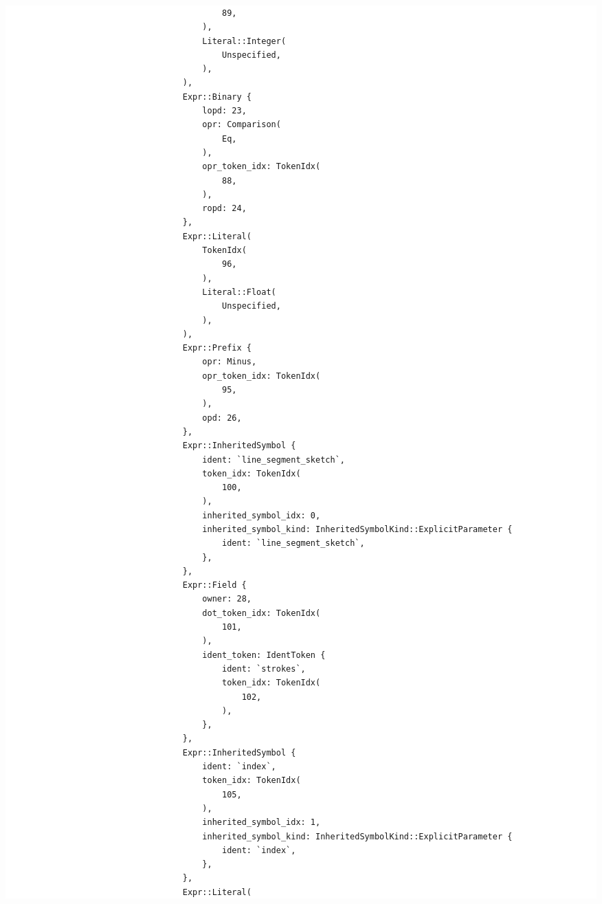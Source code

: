                                                 89,
                                            ),
                                            Literal::Integer(
                                                Unspecified,
                                            ),
                                        ),
                                        Expr::Binary {
                                            lopd: 23,
                                            opr: Comparison(
                                                Eq,
                                            ),
                                            opr_token_idx: TokenIdx(
                                                88,
                                            ),
                                            ropd: 24,
                                        },
                                        Expr::Literal(
                                            TokenIdx(
                                                96,
                                            ),
                                            Literal::Float(
                                                Unspecified,
                                            ),
                                        ),
                                        Expr::Prefix {
                                            opr: Minus,
                                            opr_token_idx: TokenIdx(
                                                95,
                                            ),
                                            opd: 26,
                                        },
                                        Expr::InheritedSymbol {
                                            ident: `line_segment_sketch`,
                                            token_idx: TokenIdx(
                                                100,
                                            ),
                                            inherited_symbol_idx: 0,
                                            inherited_symbol_kind: InheritedSymbolKind::ExplicitParameter {
                                                ident: `line_segment_sketch`,
                                            },
                                        },
                                        Expr::Field {
                                            owner: 28,
                                            dot_token_idx: TokenIdx(
                                                101,
                                            ),
                                            ident_token: IdentToken {
                                                ident: `strokes`,
                                                token_idx: TokenIdx(
                                                    102,
                                                ),
                                            },
                                        },
                                        Expr::InheritedSymbol {
                                            ident: `index`,
                                            token_idx: TokenIdx(
                                                105,
                                            ),
                                            inherited_symbol_idx: 1,
                                            inherited_symbol_kind: InheritedSymbolKind::ExplicitParameter {
                                                ident: `index`,
                                            },
                                        },
                                        Expr::Literal(